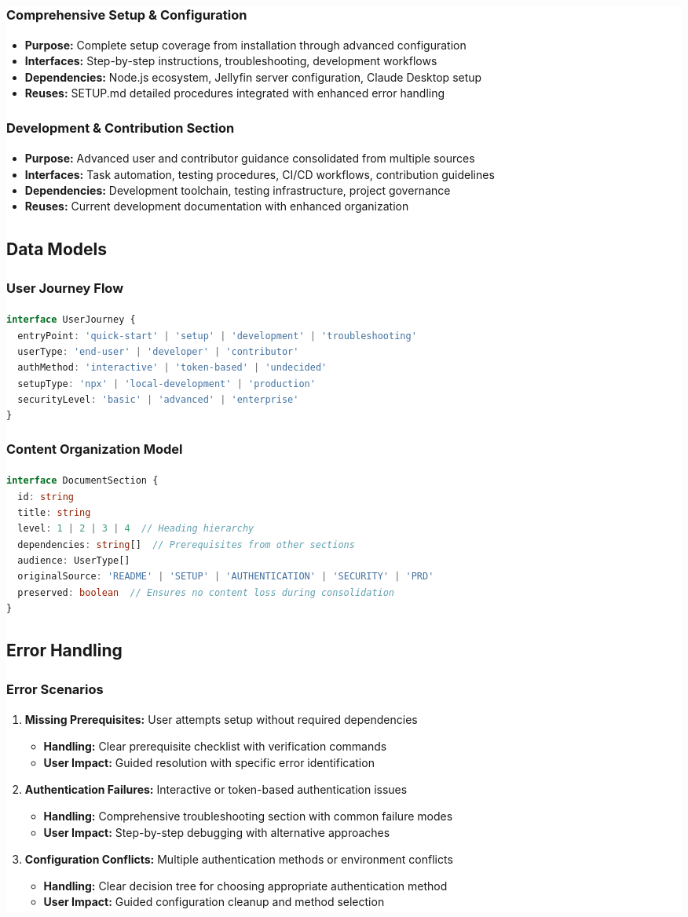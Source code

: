 ### Comprehensive Setup & Configuration
- **Purpose:** Complete setup coverage from installation through advanced configuration
- **Interfaces:** Step-by-step instructions, troubleshooting, development workflows
- **Dependencies:** Node.js ecosystem, Jellyfin server configuration, Claude Desktop setup
- **Reuses:** SETUP.md detailed procedures integrated with enhanced error handling

### Development & Contribution Section
- **Purpose:** Advanced user and contributor guidance consolidated from multiple sources
- **Interfaces:** Task automation, testing procedures, CI/CD workflows, contribution guidelines
- **Dependencies:** Development toolchain, testing infrastructure, project governance
- **Reuses:** Current development documentation with enhanced organization

## Data Models

### User Journey Flow
```typescript
interface UserJourney {
  entryPoint: 'quick-start' | 'setup' | 'development' | 'troubleshooting'
  userType: 'end-user' | 'developer' | 'contributor'
  authMethod: 'interactive' | 'token-based' | 'undecided'
  setupType: 'npx' | 'local-development' | 'production'
  securityLevel: 'basic' | 'advanced' | 'enterprise'
}
```

### Content Organization Model
```typescript
interface DocumentSection {
  id: string
  title: string
  level: 1 | 2 | 3 | 4  // Heading hierarchy
  dependencies: string[]  // Prerequisites from other sections
  audience: UserType[]
  originalSource: 'README' | 'SETUP' | 'AUTHENTICATION' | 'SECURITY' | 'PRD'
  preserved: boolean  // Ensures no content loss during consolidation
}
```

## Error Handling

### Error Scenarios
1. **Missing Prerequisites:** User attempts setup without required dependencies
   - **Handling:** Clear prerequisite checklist with verification commands
   - **User Impact:** Guided resolution with specific error identification

2. **Authentication Failures:** Interactive or token-based authentication issues
   - **Handling:** Comprehensive troubleshooting section with common failure modes
   - **User Impact:** Step-by-step debugging with alternative approaches

3. **Configuration Conflicts:** Multiple authentication methods or environment conflicts
   - **Handling:** Clear decision tree for choosing appropriate authentication method
   - **User Impact:** Guided configuration cleanup and method selection
